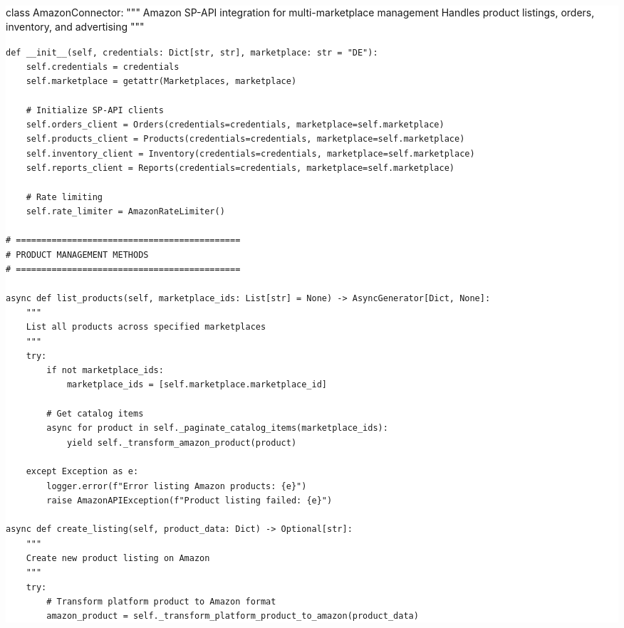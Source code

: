 class AmazonConnector:
    """
    Amazon SP-API integration for multi-marketplace management
    Handles product listings, orders, inventory, and advertising
    """
    
    def __init__(self, credentials: Dict[str, str], marketplace: str = "DE"):
        self.credentials = credentials
        self.marketplace = getattr(Marketplaces, marketplace)
        
        # Initialize SP-API clients
        self.orders_client = Orders(credentials=credentials, marketplace=self.marketplace)
        self.products_client = Products(credentials=credentials, marketplace=self.marketplace)
        self.inventory_client = Inventory(credentials=credentials, marketplace=self.marketplace)
        self.reports_client = Reports(credentials=credentials, marketplace=self.marketplace)
        
        # Rate limiting
        self.rate_limiter = AmazonRateLimiter()
    
    # ============================================
    # PRODUCT MANAGEMENT METHODS
    # ============================================
    
    async def list_products(self, marketplace_ids: List[str] = None) -> AsyncGenerator[Dict, None]:
        """
        List all products across specified marketplaces
        """
        try:
            if not marketplace_ids:
                marketplace_ids = [self.marketplace.marketplace_id]
            
            # Get catalog items
            async for product in self._paginate_catalog_items(marketplace_ids):
                yield self._transform_amazon_product(product)
                
        except Exception as e:
            logger.error(f"Error listing Amazon products: {e}")
            raise AmazonAPIException(f"Product listing failed: {e}")
    
    async def create_listing(self, product_data: Dict) -> Optional[str]:
        """
        Create new product listing on Amazon
        """
        try:
            # Transform platform product to Amazon format
            amazon_product = self._transform_platform_product_to_amazon(product_data)
            
